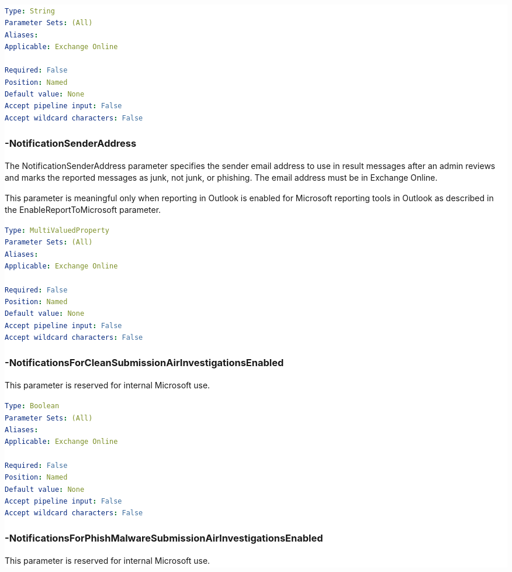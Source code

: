 ```yaml
Type: String
Parameter Sets: (All)
Aliases:
Applicable: Exchange Online

Required: False
Position: Named
Default value: None
Accept pipeline input: False
Accept wildcard characters: False
```

### -NotificationSenderAddress
The NotificationSenderAddress parameter specifies the sender email address to use in result messages after an admin reviews and marks the reported messages as junk, not junk, or phishing. The email address must be in Exchange Online.

This parameter is meaningful only when reporting in Outlook is enabled for Microsoft reporting tools in Outlook as described in the EnableReportToMicrosoft parameter.

```yaml
Type: MultiValuedProperty
Parameter Sets: (All)
Aliases:
Applicable: Exchange Online

Required: False
Position: Named
Default value: None
Accept pipeline input: False
Accept wildcard characters: False
```

### -NotificationsForCleanSubmissionAirInvestigationsEnabled
This parameter is reserved for internal Microsoft use.

```yaml
Type: Boolean
Parameter Sets: (All)
Aliases:
Applicable: Exchange Online

Required: False
Position: Named
Default value: None
Accept pipeline input: False
Accept wildcard characters: False
```

### -NotificationsForPhishMalwareSubmissionAirInvestigationsEnabled
This parameter is reserved for internal Microsoft use.
